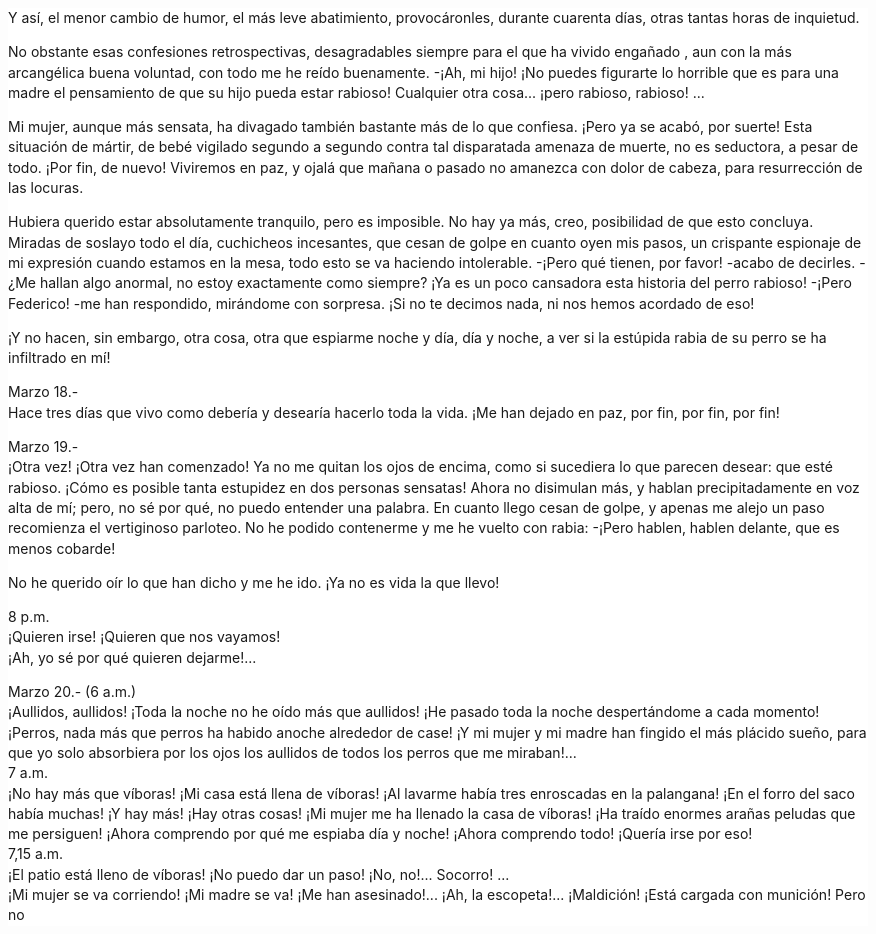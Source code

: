 Y así, el menor cambio de humor, el más leve abatimiento,
provocáronles, durante cuarenta días, otras tantas horas de inquietud.

No obstante esas confesiones retrospectivas, desagradables siempre para
el que ha vivido engañado , aun con la más arcangélica buena voluntad,
con todo me he reído buenamente. -¡Ah, mi hijo! ¡No puedes figurarte lo
horrible que es para una madre el pensamiento de que su hijo pueda
estar rabioso! Cualquier otra cosa... ¡pero rabioso, rabioso! ...

Mi mujer, aunque más sensata, ha divagado también bastante más de lo
que confiesa. ¡Pero ya se acabó, por suerte! Esta situación de mártir,
de bebé vigilado segundo a segundo contra tal disparatada amenaza de
muerte, no es seductora, a pesar de todo. ¡Por fin, de nuevo! Viviremos
en paz, y ojalá que mañana o pasado no amanezca con dolor de cabeza,
para resurrección de las locuras.

Hubiera querido estar absolutamente tranquilo, pero es imposible. No
hay ya más, creo, posibilidad de que esto concluya. Miradas de soslayo
todo el día, cuchicheos incesantes, que cesan de golpe en cuanto oyen
mis pasos, un crispante espionaje de mi expresión cuando estamos en la
mesa, todo esto se va haciendo intolerable. -¡Pero qué tienen, por
favor! -acabo de decirles. -¿Me hallan algo anormal, no estoy
exactamente como siempre? ¡Ya es un poco cansadora esta historia del
perro rabioso! -¡Pero Federico! -me han respondido, mirándome con
sorpresa. ¡Si no te decimos nada, ni nos hemos acordado de eso!

¡Y no hacen, sin embargo, otra cosa, otra que espiarme noche y día, día
y noche, a ver si la estúpida rabia de su perro se ha infiltrado en mí!

Marzo 18.-  
Hace tres días que vivo como debería y desearía hacerlo toda la vida.
¡Me han dejado en paz, por fin, por fin, por fin!

Marzo 19.-  
¡Otra vez! ¡Otra vez han comenzado! Ya no me quitan los ojos de encima,
como si sucediera lo que parecen desear: que esté rabioso. ¡Cómo es
posible tanta estupidez en dos personas sensatas! Ahora no disimulan
más, y hablan precipitadamente en voz alta de mí; pero, no sé por qué,
no puedo entender una palabra. En cuanto llego cesan de golpe, y apenas
me alejo un paso recomienza el vertiginoso parloteo. No he podido
contenerme y me he vuelto con rabia: -¡Pero hablen, hablen delante, que
es menos cobarde!

No he querido oír lo que han dicho y me he ido. ¡Ya no es vida la que
llevo!

8 p.m.  
¡Quieren irse! ¡Quieren que nos vayamos!  
¡Ah, yo sé por qué quieren dejarme!...

Marzo 20.- (6 a.m.)  
¡Aullidos, aullidos! ¡Toda la noche no he oído más que aullidos! ¡He
pasado toda la noche despertándome a cada momento! ¡Perros, nada más
que perros ha habido anoche alrededor de case! ¡Y mi mujer y mi madre
han fingido el más plácido sueño, para que yo solo absorbiera por los
ojos los aullidos de todos los perros que me miraban!...  
7 a.m.  
¡No hay más que víboras! ¡Mi casa está llena de víboras! ¡Al lavarme
había tres enroscadas en la palangana! ¡En el forro del saco había
muchas! ¡Y hay más! ¡Hay otras cosas! ¡Mi mujer me ha llenado la casa
de víboras! ¡Ha traído enormes arañas peludas que me persiguen! ¡Ahora
comprendo por qué me espiaba día y noche! ¡Ahora comprendo todo!
¡Quería irse por eso!  
7,15 a.m.  
¡El patio está lleno de víboras! ¡No puedo dar un paso! ¡No, no!...
Socorro! ...  
¡Mi mujer se va corriendo! ¡Mi madre se va! ¡Me han asesinado!... ¡Ah,
la escopeta!... ¡Maldición! ¡Está cargada con munición! Pero no